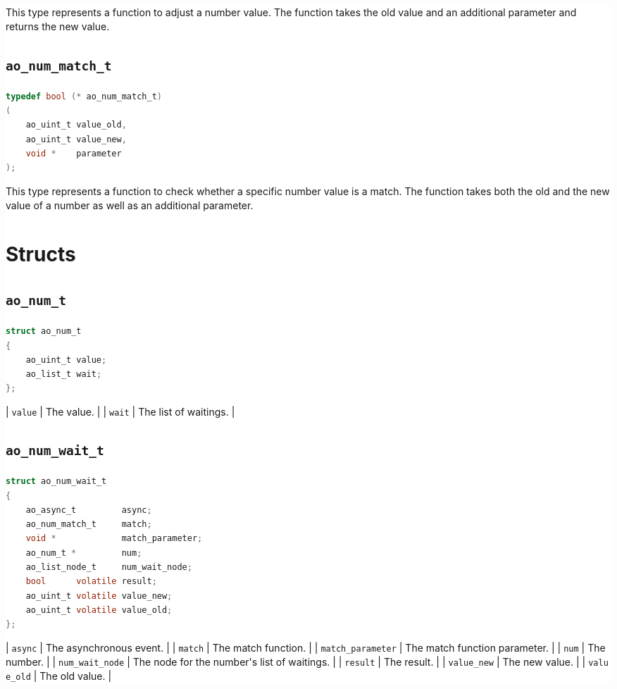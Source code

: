 This type represents a function to adjust a number value. The function takes the old value and an additional parameter and returns the new value.

## `ao_num_match_t`

```c
typedef bool (* ao_num_match_t)
(
    ao_uint_t value_old,
    ao_uint_t value_new,
    void *    parameter
);
```

This type represents a function to check whether a specific number value is a match. The function takes both the old and the new value of a number as well as an additional parameter.

# Structs

## `ao_num_t`

```c
struct ao_num_t
{
    ao_uint_t value;
    ao_list_t wait;
};
```

| `value` | The value. |
| `wait` | The list of waitings. |

## `ao_num_wait_t`

```c
struct ao_num_wait_t
{
    ao_async_t         async;
    ao_num_match_t     match;
    void *             match_parameter;
    ao_num_t *         num;
    ao_list_node_t     num_wait_node;
    bool      volatile result;
    ao_uint_t volatile value_new;
    ao_uint_t volatile value_old;
};
```

| `async` | The asynchronous event. |
| `match` | The match function. |
| `match_parameter` | The match function parameter. |
| `num` | The number. |
| `num_wait_node` | The node for the number's list of waitings. |
| `result` | The result. |
| `value_new` | The new value. |
| `value_old` | The old value. |
